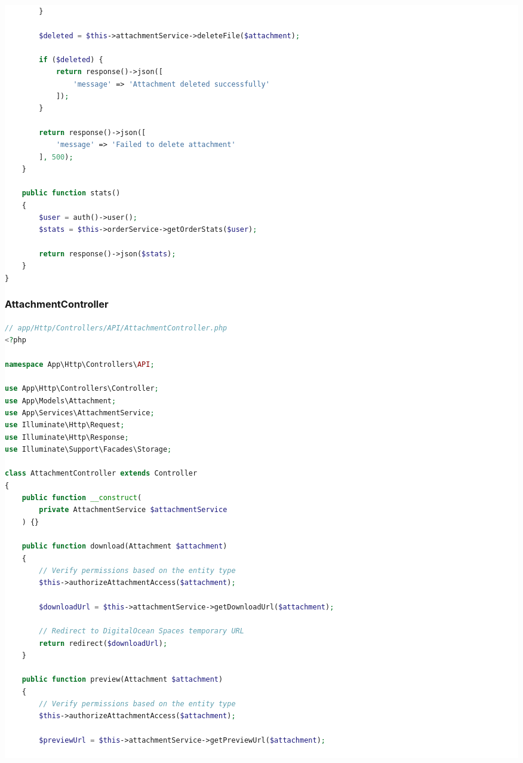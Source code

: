```php
        }
        
        $deleted = $this->attachmentService->deleteFile($attachment);
        
        if ($deleted) {
            return response()->json([
                'message' => 'Attachment deleted successfully'
            ]);
        }
        
        return response()->json([
            'message' => 'Failed to delete attachment'
        ], 500);
    }
    
    public function stats()
    {
        $user = auth()->user();
        $stats = $this->orderService->getOrderStats($user);
        
        return response()->json($stats);
    }
}
```

### AttachmentController
```php
// app/Http/Controllers/API/AttachmentController.php
<?php

namespace App\Http\Controllers\API;

use App\Http\Controllers\Controller;
use App\Models\Attachment;
use App\Services\AttachmentService;
use Illuminate\Http\Request;
use Illuminate\Http\Response;
use Illuminate\Support\Facades\Storage;

class AttachmentController extends Controller
{
    public function __construct(
        private AttachmentService $attachmentService
    ) {}
    
    public function download(Attachment $attachment)
    {
        // Verify permissions based on the entity type
        $this->authorizeAttachmentAccess($attachment);
        
        $downloadUrl = $this->attachmentService->getDownloadUrl($attachment);
        
        // Redirect to DigitalOcean Spaces temporary URL
        return redirect($downloadUrl);
    }
    
    public function preview(Attachment $attachment)
    {
        // Verify permissions based on the entity type
        $this->authorizeAttachmentAccess($attachment);
        
        $previewUrl = $this->attachmentService->getPreviewUrl($attachment);
        
```